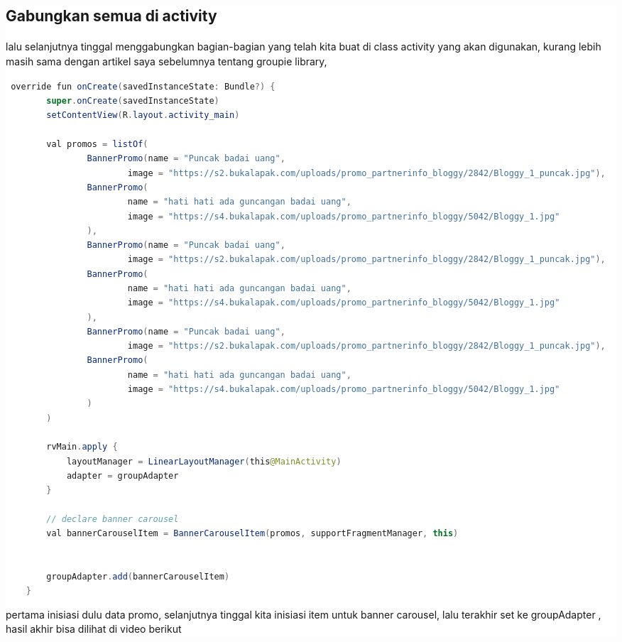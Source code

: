 ## Gabungkan semua di activity

lalu selanjutnya tinggal menggabungkan bagian-bagian yang telah kita buat di class activity yang akan digunakan, kurang lebih masih sama dengan artikel saya sebelumnya tentang groupie library,

```java
 override fun onCreate(savedInstanceState: Bundle?) {
        super.onCreate(savedInstanceState)
        setContentView(R.layout.activity_main)

        val promos = listOf(
                BannerPromo(name = "Puncak badai uang",
                        image = "https://s2.bukalapak.com/uploads/promo_partnerinfo_bloggy/2842/Bloggy_1_puncak.jpg"),
                BannerPromo(
                        name = "hati hati ada guncangan badai uang",
                        image = "https://s4.bukalapak.com/uploads/promo_partnerinfo_bloggy/5042/Bloggy_1.jpg"
                ),
                BannerPromo(name = "Puncak badai uang",
                        image = "https://s2.bukalapak.com/uploads/promo_partnerinfo_bloggy/2842/Bloggy_1_puncak.jpg"),
                BannerPromo(
                        name = "hati hati ada guncangan badai uang",
                        image = "https://s4.bukalapak.com/uploads/promo_partnerinfo_bloggy/5042/Bloggy_1.jpg"
                ),
                BannerPromo(name = "Puncak badai uang",
                        image = "https://s2.bukalapak.com/uploads/promo_partnerinfo_bloggy/2842/Bloggy_1_puncak.jpg"),
                BannerPromo(
                        name = "hati hati ada guncangan badai uang",
                        image = "https://s4.bukalapak.com/uploads/promo_partnerinfo_bloggy/5042/Bloggy_1.jpg"
                )
        )

        rvMain.apply {
            layoutManager = LinearLayoutManager(this@MainActivity)
            adapter = groupAdapter
        }

        // declare banner carousel
        val bannerCarouselItem = BannerCarouselItem(promos, supportFragmentManager, this)


        groupAdapter.add(bannerCarouselItem)
    }
```

pertama inisiasi dulu data promo, selanjutnya tinggal kita inisiasi item untuk banner carousel, lalu terakhir set ke groupAdapter , hasil akhir bisa dilihat di video berikut
